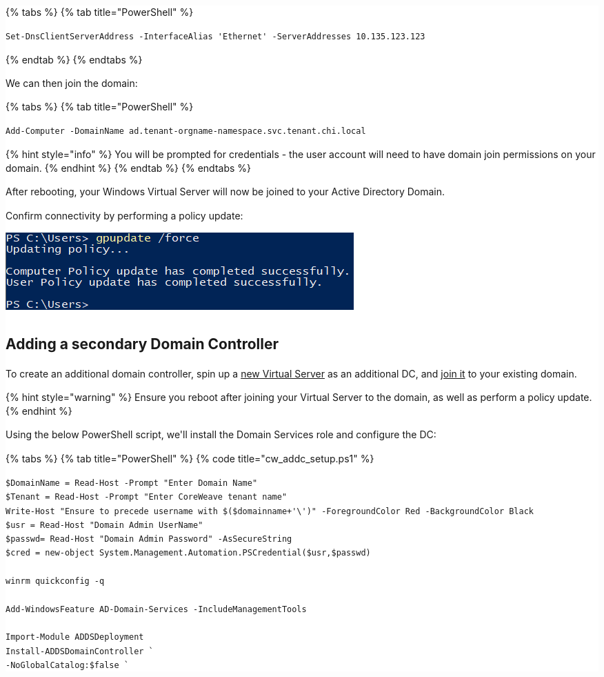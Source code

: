 {% tabs %}
{% tab title="PowerShell" %}
```
Set-DnsClientServerAddress -InterfaceAlias 'Ethernet' -ServerAddresses 10.135.123.123
```
{% endtab %}
{% endtabs %}

We can then join the domain:

{% tabs %}
{% tab title="PowerShell" %}
```
Add-Computer -DomainName ad.tenant-orgname-namespace.svc.tenant.chi.local
```

{% hint style="info" %}
You will be prompted for credentials - the user account will need to have domain join permissions on your domain.
{% endhint %}
{% endtab %}
{% endtabs %}

After rebooting, your Windows Virtual Server will now be joined to your Active Directory Domain.

Confirm connectivity by performing a policy update:

![Group Policy update](<../../../.gitbook/assets/image (12).png>)

## Adding a secondary Domain Controller

To create an additional domain controller, spin up a [new Virtual Server](provision-an-active-directory-domain-controller.md#create-primary-domain-controller-virtual-server) as an additional DC, and [join it](provision-an-active-directory-domain-controller.md#join-a-windows-virtual-server) to your existing domain.

{% hint style="warning" %}
Ensure you reboot after joining your Virtual Server to the domain, as well as perform a policy update.
{% endhint %}

Using the below PowerShell script, we'll install the Domain Services role and configure the DC:

{% tabs %}
{% tab title="PowerShell" %}
{% code title="cw_addc_setup.ps1" %}
```
$DomainName = Read-Host -Prompt "Enter Domain Name"
$Tenant = Read-Host -Prompt "Enter CoreWeave tenant name"
Write-Host "Ensure to precede username with $($domainname+'\')" -ForegroundColor Red -BackgroundColor Black
$usr = Read-Host "Domain Admin UserName"
$passwd= Read-Host "Domain Admin Password" -AsSecureString
$cred = new-object System.Management.Automation.PSCredential($usr,$passwd)

winrm quickconfig -q

Add-WindowsFeature AD-Domain-Services -IncludeManagementTools

Import-Module ADDSDeployment
Install-ADDSDomainController `
-NoGlobalCatalog:$false `
```